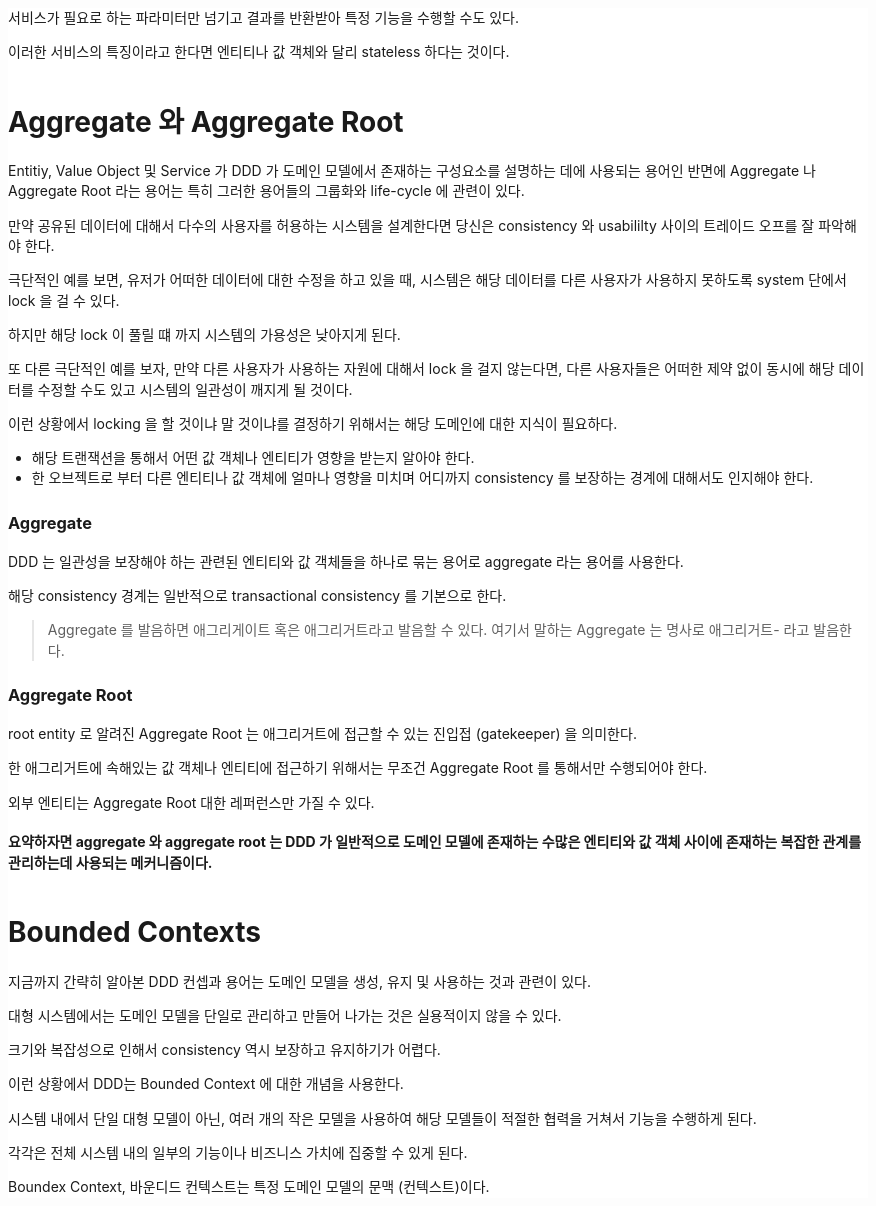 서비스가 필요로 하는 파라미터만 넘기고 결과를 반환받아 특정 기능을 수행할 수도 있다.

이러한 서비스의 특징이라고 한다면 엔티티나 값 객체와 달리 stateless 하다는 것이다.

# Aggregate 와 Aggregate Root

Entitiy, Value Object 및 Service 가 DDD 가 도메인 모델에서 존재하는 구성요소를 설명하는 데에 사용되는 용어인 반면에 Aggregate 나 Aggregate Root 라는 용어는 특히 그러한 용어들의 그룹화와 life-cycle 에 관련이 있다.

만약 공유된 데이터에 대해서 다수의 사용자를 허용하는 시스템을 설계한다면 당신은 consistency 와 usabililty 사이의 트레이드 오프를 잘 파악해야 한다.

극단적인 예를 보면, 유저가 어떠한 데이터에 대한 수정을 하고 있을 때, 시스템은 해당 데이터를 다른 사용자가 사용하지 못하도록 system 단에서 lock 을 걸 수 있다.

하지만 해당 lock 이 풀릴 떄 까지 시스템의 가용성은 낮아지게 된다.

또 다른 극단적인 예를 보자, 만약 다른 사용자가 사용하는 자원에 대해서 lock 을 걸지 않는다면, 다른 사용자들은 어떠한 제약 없이 동시에 해당 데이터를 수정할 수도 있고 시스템의 일관성이 깨지게 될 것이다.

이런 상황에서 locking 을 할 것이냐 말 것이냐를 결정하기 위해서는 해당 도메인에 대한 지식이 필요하다.

- 해당 트랜잭션을 통해서 어떤 값 객체나 엔티티가 영향을 받는지 알아야 한다.
- 한 오브젝트로 부터 다른 엔티티나 값 객체에 얼마나 영향을 미치며 어디까지 consistency 를 보장하는 경계에 대해서도 인지해야 한다.

### Aggregate

DDD 는 일관성을 보장해야 하는 관련된 엔티티와 값 객체들을 하나로 묶는 용어로 aggregate 라는 용어를 사용한다.

해당 consistency 경계는 일반적으로 transactional consistency 를 기본으로 한다.

> Aggregate 를 발음하면 애그리게이트 혹은 애그리거트라고 발음할 수 있다. 여기서 말하는 Aggregate 는 명사로 애그리거트- 라고 발음한다.

### Aggregate Root

root entity 로 알려진 Aggregate Root 는 애그리거트에 접근할 수 있는 진입접 (gatekeeper) 을 의미한다.

한 애그리거트에 속해있는 값 객체나 엔티티에 접근하기 위해서는 무조건 Aggregate Root 를 통해서만 수행되어야 한다.

외부 엔티티는 Aggregate Root 대한 레퍼런스만 가질 수 있다.

#### 요약하자면 aggregate 와 aggregate root 는 DDD 가 일반적으로 도메인 모델에 존재하는 수많은 엔티티와 값 객체 사이에 존재하는 복잡한 관계를 관리하는데 사용되는 메커니즘이다.



# Bounded Contexts

지금까지 간략히 알아본 DDD 컨셉과 용어는 도메인 모델을 생성, 유지 및 사용하는 것과 관련이 있다.

대형 시스템에서는 도메인 모델을 단일로 관리하고 만들어 나가는 것은 실용적이지 않을 수 있다.

크기와 복잡성으로 인해서 consistency 역시 보장하고 유지하기가 어렵다.

이런 상황에서 DDD는 Bounded Context 에 대한 개념을 사용한다.

시스템 내에서 단일 대형 모델이 아닌, 여러 개의 작은 모델을 사용하여 해당 모델들이 적절한 협력을 거쳐서 기능을 수행하게 된다.

각각은 전체 시스템 내의 일부의 기능이나 비즈니스 가치에 집중할 수 있게 된다.

Boundex Context, 바운디드 컨텍스트는 특정 도메인 모델의 문맥 (컨텍스트)이다.
